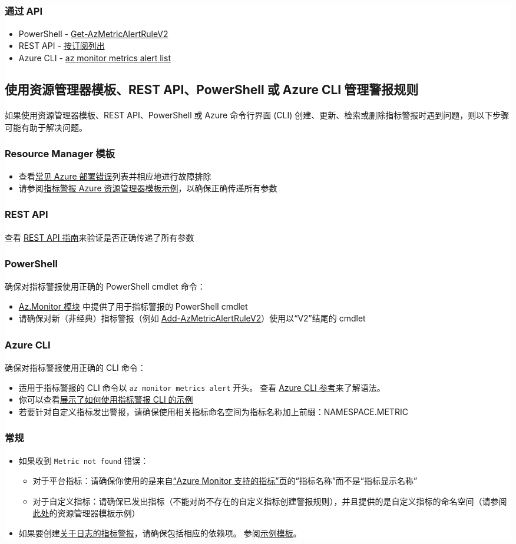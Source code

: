 ### <a name="from-api"></a>通过 API

- PowerShell - [Get-AzMetricAlertRuleV2](https://docs.microsoft.com/powershell/module/az.monitor/get-azmetricalertrulev2?view=azps-3.7.0)
- REST API - [按订阅列出](https://docs.microsoft.com/rest/api/monitor/metricalerts/listbysubscription)
- Azure CLI - [az monitor metrics alert list](/cli/monitor/metrics/alert?view=azure-cli-latest#az-monitor-metrics-alert-list)

## <a name="managing-alert-rules-using-resource-manager-templates-rest-api-powershell-or-azure-cli"></a>使用资源管理器模板、REST API、PowerShell 或 Azure CLI 管理警报规则

如果使用资源管理器模板、REST API、PowerShell 或 Azure 命令行界面 (CLI) 创建、更新、检索或删除指标警报时遇到问题，则以下步骤可能有助于解决问题。

### <a name="resource-manager-templates"></a>Resource Manager 模板

- 查看[常见 Azure 部署错误](../../azure-resource-manager/templates/common-deployment-errors.md)列表并相应地进行故障排除
- 请参阅[指标警报 Azure 资源管理器模板示例](./alerts-metric-create-templates.md)，以确保正确传递所有参数

### <a name="rest-api"></a>REST API

查看 [REST API 指南](https://docs.microsoft.com/rest/api/monitor/metricalerts/)来验证是否正确传递了所有参数

### <a name="powershell"></a>PowerShell

确保对指标警报使用正确的 PowerShell cmdlet 命令：

- [Az.Monitor 模块](https://docs.microsoft.com/powershell/module/az.monitor/?view=azps-3.6.1) 中提供了用于指标警报的 PowerShell cmdlet
- 请确保对新（非经典）指标警报（例如 [Add-AzMetricAlertRuleV2](https://docs.microsoft.com/powershell/module/az.monitor/add-azmetricalertrulev2?view=azps-3.6.1)）使用以“V2”结尾的 cmdlet

### <a name="azure-cli"></a>Azure CLI

确保对指标警报使用正确的 CLI 命令：

- 适用于指标警报的 CLI 命令以 `az monitor metrics alert` 开头。 查看 [Azure CLI 参考](/cli/monitor/metrics/alert?view=azure-cli-latest)来了解语法。
- 你可以查看[展示了如何使用指标警报 CLI 的示例](./alerts-metric.md#with-azure-cli)
- 若要针对自定义指标发出警报，请确保使用相关指标命名空间为指标名称加上前缀：NAMESPACE.METRIC

### <a name="general"></a>常规

- 如果收到 `Metric not found` 错误：

   - 对于平台指标：请确保你使用的是来自[“Azure Monitor 支持的指标”页](./metrics-supported.md)的“指标名称”而不是“指标显示名称” 

   - 对于自定义指标：请确保已发出指标（不能对尚不存在的自定义指标创建警报规则），并且提供的是自定义指标的命名空间（请参阅[此处](./alerts-metric-create-templates.md#template-for-a-static-threshold-metric-alert-that-monitors-a-custom-metric)的资源管理器模板示例）

- 如果要创建[关于日志的指标警报](./alerts-metric-logs.md)，请确保包括相应的依赖项。 参阅[示例模板](./alerts-metric-logs.md#resource-template-for-metric-alerts-for-logs)。
